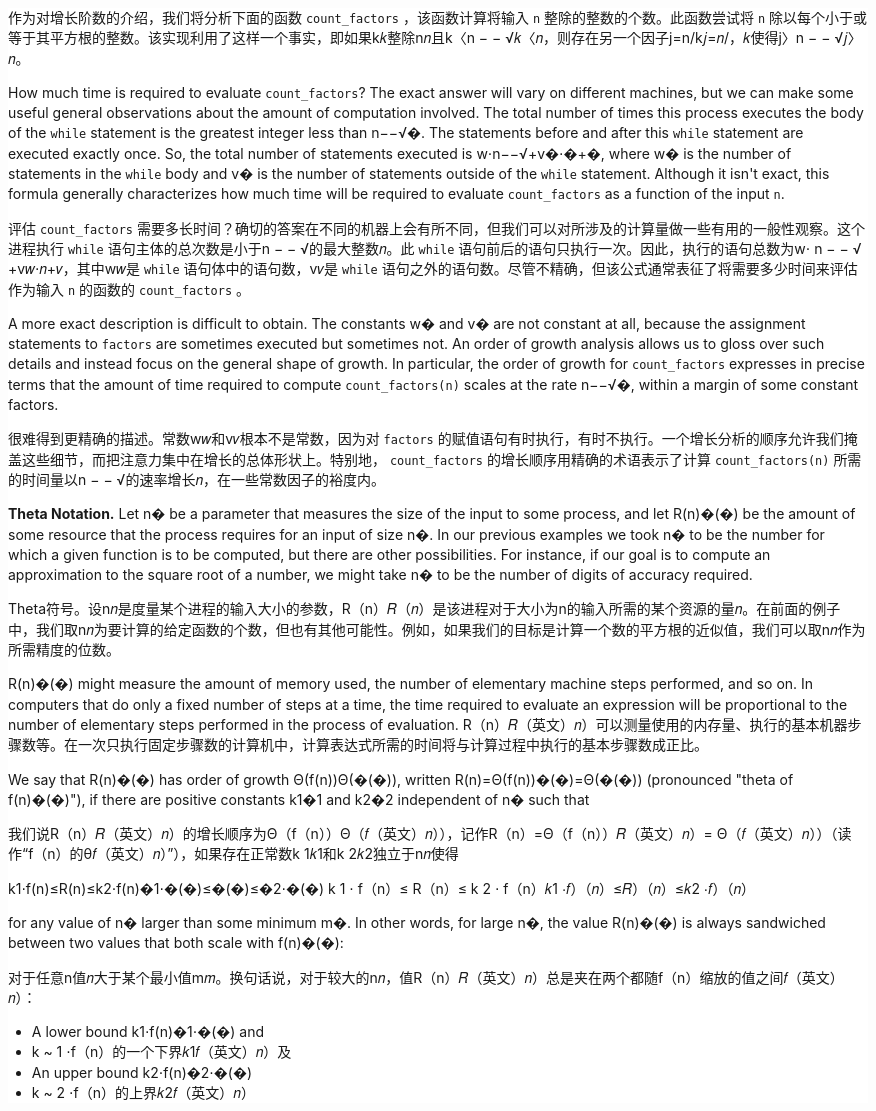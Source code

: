 作为对增长阶数的介绍，我们将分析下面的函数 `count_factors` ，该函数计算将输入 `n` 整除的整数的个数。此函数尝试将 `n` 除以每个小于或等于其平方根的整数。该实现利用了这样一个事实，即如果k𝑘整除n𝑛且k〈n − − √𝑘〈𝑛，则存在另一个因子j=n/k𝑗=𝑛/，𝑘使得j〉n − − √𝑗〉𝑛。

How much time is required to evaluate `count_factors`? The exact answer will vary on different machines, but we can make some useful general observations about the amount of computation involved. The total number of times this process executes the body of the `while` statement is the greatest integer less than n−−√�. The statements before and after this `while` statement are executed exactly once. So, the total number of statements executed is w⋅n−−√+v�⋅�+�, where w� is the number of statements in the `while` body and v� is the number of statements outside of the `while` statement. Although it isn't exact, this formula generally characterizes how much time will be required to evaluate `count_factors` as a function of the input `n`.

评估 `count_factors` 需要多长时间？确切的答案在不同的机器上会有所不同，但我们可以对所涉及的计算量做一些有用的一般性观察。这个进程执行 `while` 语句主体的总次数是小于n − − √的最大整数𝑛。此 `while` 语句前后的语句只执行一次。因此，执行的语句总数为w⋅ n − − √ +v𝑤⋅𝑛+𝑣，其中w𝑤是 `while` 语句体中的语句数，v𝑣是 `while` 语句之外的语句数。尽管不精确，但该公式通常表征了将需要多少时间来评估作为输入 `n` 的函数的 `count_factors` 。

A more exact description is difficult to obtain. The constants w� and v� are not constant at all, because the assignment statements to `factors` are sometimes executed but sometimes not. An order of growth analysis allows us to gloss over such details and instead focus on the general shape of growth. In particular, the order of growth for `count_factors` expresses in precise terms that the amount of time required to compute `count_factors(n)` scales at the rate n−−√�, within a margin of some constant factors.

很难得到更精确的描述。常数w𝑤和v𝑣根本不是常数，因为对 `factors` 的赋值语句有时执行，有时不执行。一个增长分析的顺序允许我们掩盖这些细节，而把注意力集中在增长的总体形状上。特别地， `count_factors` 的增长顺序用精确的术语表示了计算 `count_factors(n)` 所需的时间量以n − − √的速率增长𝑛，在一些常数因子的裕度内。

**Theta Notation.** Let n� be a parameter that measures the size of the input to some process, and let R(n)�(�) be the amount of some resource that the process requires for an input of size n�. In our previous examples we took n� to be the number for which a given function is to be computed, but there are other possibilities. For instance, if our goal is to compute an approximation to the square root of a number, we might take n� to be the number of digits of accuracy required.

Theta符号。设n𝑛是度量某个进程的输入大小的参数，R（n）𝑅（𝑛）是该进程对于大小为n的输入所需的某个资源的量𝑛。在前面的例子中，我们取n𝑛为要计算的给定函数的个数，但也有其他可能性。例如，如果我们的目标是计算一个数的平方根的近似值，我们可以取n𝑛作为所需精度的位数。

R(n)�(�) might measure the amount of memory used, the number of elementary machine steps performed, and so on. In computers that do only a fixed number of steps at a time, the time required to evaluate an expression will be proportional to the number of elementary steps performed in the process of evaluation.
R（n）𝑅（英文）𝑛）可以测量使用的内存量、执行的基本机器步骤数等。在一次只执行固定步骤数的计算机中，计算表达式所需的时间将与计算过程中执行的基本步骤数成正比。

We say that R(n)�(�) has order of growth Θ(f(n))Θ(�(�)), written R(n)=Θ(f(n))�(�)=Θ(�(�)) (pronounced "theta of f(n)�(�)"), if there are positive constants k1�1 and k2�2 independent of n� such that

我们说R（n）𝑅（英文）𝑛）的增长顺序为Θ（f（n））Θ（𝑓（英文）𝑛）），记作R（n）=Θ（f（n））𝑅（英文）𝑛）= Θ（𝑓（英文）𝑛））（读作“f（n）的θ𝑓（英文）𝑛）”），如果存在正常数k 1𝑘1和k 2𝑘2独立于n𝑛使得

k1⋅f(n)≤R(n)≤k2⋅f(n)�1⋅�(�)≤�(�)≤�2⋅�(�)
k 1 ⋅ f（n）≤ R（n）≤ k 2 ⋅ f（n）𝑘1 ⋅𝑓）（𝑛）≤𝑅）（𝑛）≤𝑘2 ⋅𝑓）（𝑛）

for any value of n� larger than some minimum m�. In other words, for large n�, the value R(n)�(�) is always sandwiched between two values that both scale with f(n)�(�):

对于任意n值𝑛大于某个最小值m𝑚。换句话说，对于较大的n𝑛，值R（n）𝑅（英文）𝑛）总是夹在两个都随f（n）缩放的值之间𝑓（英文）𝑛）：

- A lower bound k1⋅f(n)�1⋅�(�) and
- k ~ 1 ⋅f（n）的一个下界𝑘1𝑓（英文）𝑛）及
- An upper bound k2⋅f(n)�2⋅�(�)
- k ~ 2 ⋅f（n）的上界𝑘2𝑓（英文）𝑛）
